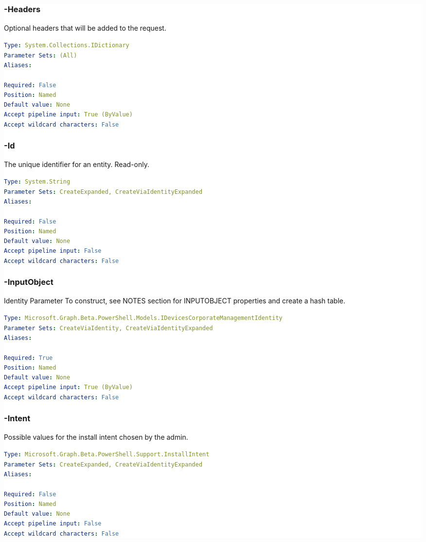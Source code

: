 ### -Headers
Optional headers that will be added to the request.

```yaml
Type: System.Collections.IDictionary
Parameter Sets: (All)
Aliases:

Required: False
Position: Named
Default value: None
Accept pipeline input: True (ByValue)
Accept wildcard characters: False
```

### -Id
The unique identifier for an entity.
Read-only.

```yaml
Type: System.String
Parameter Sets: CreateExpanded, CreateViaIdentityExpanded
Aliases:

Required: False
Position: Named
Default value: None
Accept pipeline input: False
Accept wildcard characters: False
```

### -InputObject
Identity Parameter
To construct, see NOTES section for INPUTOBJECT properties and create a hash table.

```yaml
Type: Microsoft.Graph.Beta.PowerShell.Models.IDevicesCorporateManagementIdentity
Parameter Sets: CreateViaIdentity, CreateViaIdentityExpanded
Aliases:

Required: True
Position: Named
Default value: None
Accept pipeline input: True (ByValue)
Accept wildcard characters: False
```

### -Intent
Possible values for the install intent chosen by the admin.

```yaml
Type: Microsoft.Graph.Beta.PowerShell.Support.InstallIntent
Parameter Sets: CreateExpanded, CreateViaIdentityExpanded
Aliases:

Required: False
Position: Named
Default value: None
Accept pipeline input: False
Accept wildcard characters: False
```
